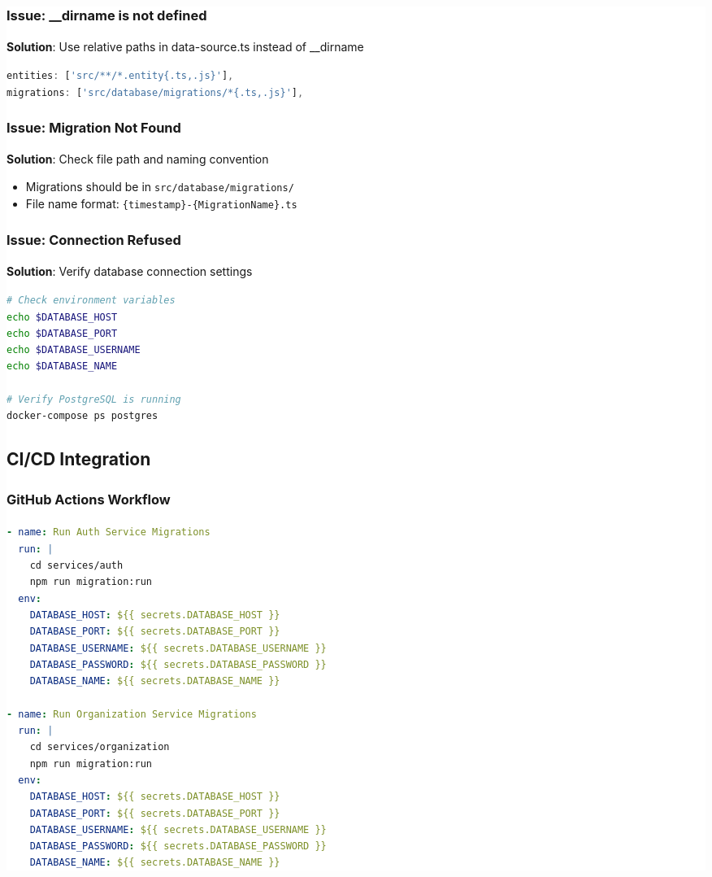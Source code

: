 ### Issue: __dirname is not defined
**Solution**: Use relative paths in data-source.ts instead of __dirname
```typescript
entities: ['src/**/*.entity{.ts,.js}'],
migrations: ['src/database/migrations/*{.ts,.js}'],
```

### Issue: Migration Not Found
**Solution**: Check file path and naming convention
- Migrations should be in `src/database/migrations/`
- File name format: `{timestamp}-{MigrationName}.ts`

### Issue: Connection Refused
**Solution**: Verify database connection settings
```bash
# Check environment variables
echo $DATABASE_HOST
echo $DATABASE_PORT
echo $DATABASE_USERNAME
echo $DATABASE_NAME

# Verify PostgreSQL is running
docker-compose ps postgres
```

## CI/CD Integration

### GitHub Actions Workflow
```yaml
- name: Run Auth Service Migrations
  run: |
    cd services/auth
    npm run migration:run
  env:
    DATABASE_HOST: ${{ secrets.DATABASE_HOST }}
    DATABASE_PORT: ${{ secrets.DATABASE_PORT }}
    DATABASE_USERNAME: ${{ secrets.DATABASE_USERNAME }}
    DATABASE_PASSWORD: ${{ secrets.DATABASE_PASSWORD }}
    DATABASE_NAME: ${{ secrets.DATABASE_NAME }}

- name: Run Organization Service Migrations
  run: |
    cd services/organization
    npm run migration:run
  env:
    DATABASE_HOST: ${{ secrets.DATABASE_HOST }}
    DATABASE_PORT: ${{ secrets.DATABASE_PORT }}
    DATABASE_USERNAME: ${{ secrets.DATABASE_USERNAME }}
    DATABASE_PASSWORD: ${{ secrets.DATABASE_PASSWORD }}
    DATABASE_NAME: ${{ secrets.DATABASE_NAME }}
```
